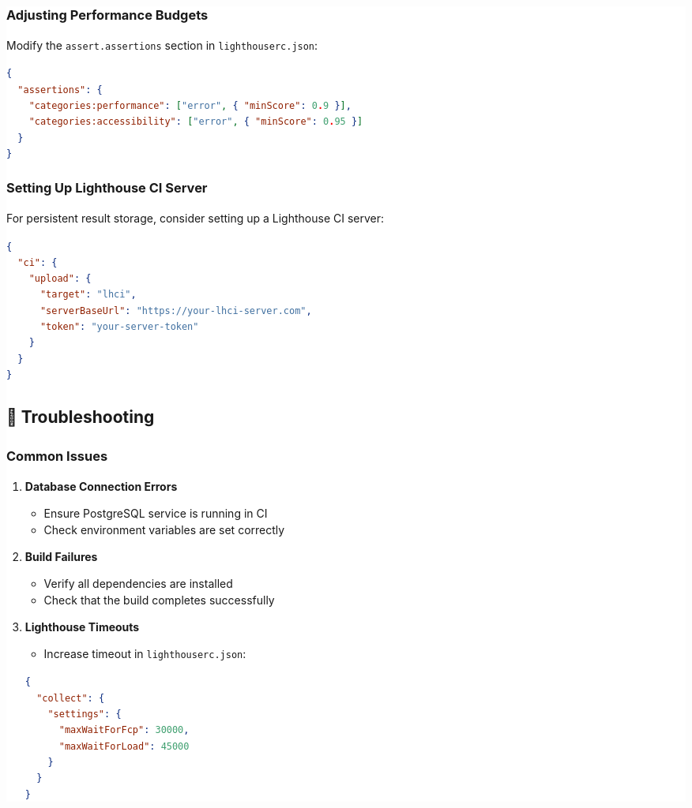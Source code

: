 
### Adjusting Performance Budgets

Modify the `assert.assertions` section in `lighthouserc.json`:

```json
{
  "assertions": {
    "categories:performance": ["error", { "minScore": 0.9 }],
    "categories:accessibility": ["error", { "minScore": 0.95 }]
  }
}
```

### Setting Up Lighthouse CI Server

For persistent result storage, consider setting up a Lighthouse CI server:

```json
{
  "ci": {
    "upload": {
      "target": "lhci",
      "serverBaseUrl": "https://your-lhci-server.com",
      "token": "your-server-token"
    }
  }
}
```

## 🔧 Troubleshooting

### Common Issues

1. **Database Connection Errors**

   - Ensure PostgreSQL service is running in CI
   - Check environment variables are set correctly

2. **Build Failures**

   - Verify all dependencies are installed
   - Check that the build completes successfully

3. **Lighthouse Timeouts**
   - Increase timeout in `lighthouserc.json`:
   ```json
   {
     "collect": {
       "settings": {
         "maxWaitForFcp": 30000,
         "maxWaitForLoad": 45000
       }
     }
   }
   ```
